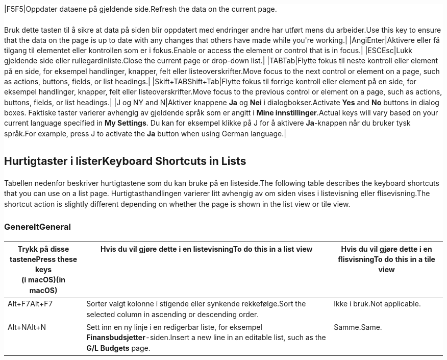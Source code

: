 |<span data-ttu-id="09f7e-178">F5</span><span class="sxs-lookup"><span data-stu-id="09f7e-178">F5</span></span>|<span data-ttu-id="09f7e-179">Oppdater dataene på gjeldende side.</span><span class="sxs-lookup"><span data-stu-id="09f7e-179">Refresh the data on the current page.</span></span><br /><br /><span data-ttu-id="09f7e-180">Bruk dette tasten til å sikre at data på siden blir oppdatert med endringer andre har utført mens du arbeider.</span><span class="sxs-lookup"><span data-stu-id="09f7e-180">Use this key to ensure that the data on the page is up to date with any changes that others have made while you're working.</span></span>|
|<span data-ttu-id="09f7e-181">Angi</span><span class="sxs-lookup"><span data-stu-id="09f7e-181">Enter</span></span>|<span data-ttu-id="09f7e-182">Aktivere eller få tilgang til elementet eller kontrollen som er i fokus.</span><span class="sxs-lookup"><span data-stu-id="09f7e-182">Enable or access the element or control that is in focus.</span></span>|
|<span data-ttu-id="09f7e-183">ESC</span><span class="sxs-lookup"><span data-stu-id="09f7e-183">Esc</span></span>|<span data-ttu-id="09f7e-184">Lukk gjeldende side eller rullegardinliste.</span><span class="sxs-lookup"><span data-stu-id="09f7e-184">Close the current page or drop-down list.</span></span>|
|<span data-ttu-id="09f7e-185">TAB</span><span class="sxs-lookup"><span data-stu-id="09f7e-185">Tab</span></span>|<span data-ttu-id="09f7e-186">Flytte fokus til neste kontroll eller element på en side, for eksempel handlinger, knapper, felt eller listeoverskrifter.</span><span class="sxs-lookup"><span data-stu-id="09f7e-186">Move focus to the next control or element on a page, such as actions, buttons, fields, or list headings.</span></span>|
|<span data-ttu-id="09f7e-187">Skift+TAB</span><span class="sxs-lookup"><span data-stu-id="09f7e-187">Shift+Tab</span></span>|<span data-ttu-id="09f7e-188">Flytte fokus til forrige kontroll eller element på en side, for eksempel handlinger, knapper, felt eller listeoverskrifter.</span><span class="sxs-lookup"><span data-stu-id="09f7e-188">Move focus to the previous control or element on a page, such as actions, buttons, fields, or list headings.</span></span>|
|<span data-ttu-id="09f7e-189">J og N</span><span class="sxs-lookup"><span data-stu-id="09f7e-189">Y and N</span></span>|<span data-ttu-id="09f7e-190">Aktiver knappene **Ja** og **Nei** i dialogbokser.</span><span class="sxs-lookup"><span data-stu-id="09f7e-190">Activate **Yes** and **No** buttons in dialog boxes.</span></span> <span data-ttu-id="09f7e-191">Faktiske taster varierer avhengig av gjeldende språk som er angitt i **Mine innstillinger**.</span><span class="sxs-lookup"><span data-stu-id="09f7e-191">Actual keys will vary based on your current language specified in **My Settings**.</span></span> <span data-ttu-id="09f7e-192">Du kan for eksempel klikke på J for å aktivere **Ja**-knappen når du bruker tysk språk.</span><span class="sxs-lookup"><span data-stu-id="09f7e-192">For example, press J to activate the **Ja** button when using German language.</span></span>|

## <a name="keyboard-shortcuts-in-lists"></a><span data-ttu-id="09f7e-193">Hurtigtaster i lister</span><span class="sxs-lookup"><span data-stu-id="09f7e-193">Keyboard Shortcuts in Lists</span></span>

<span data-ttu-id="09f7e-194">Tabellen nedenfor beskriver hurtigtastene som du kan bruke på en listeside.</span><span class="sxs-lookup"><span data-stu-id="09f7e-194">The following table describes the keyboard shortcuts that you can use on a list page.</span></span> <span data-ttu-id="09f7e-195">Hurtigtasthandlingen varierer litt avhengig av om siden vises i listevisning eller flisevisning.</span><span class="sxs-lookup"><span data-stu-id="09f7e-195">The shortcut action is slightly different depending on whether the page is shown in the list view or tile view.</span></span>

### <a name="general"></a><span data-ttu-id="09f7e-196">Generelt</span><span class="sxs-lookup"><span data-stu-id="09f7e-196">General</span></span>

|<span data-ttu-id="09f7e-197">Trykk på disse tastene</span><span class="sxs-lookup"><span data-stu-id="09f7e-197">Press these keys</span></span><br /><span data-ttu-id="09f7e-198">(i macOS)</span><span class="sxs-lookup"><span data-stu-id="09f7e-198">(in macOS)</span></span>|<span data-ttu-id="09f7e-199">Hvis du vil gjøre dette i en listevisning</span><span class="sxs-lookup"><span data-stu-id="09f7e-199">To do this in a list view</span></span>|<span data-ttu-id="09f7e-200">Hvis du vil gjøre dette i en flisvisning</span><span class="sxs-lookup"><span data-stu-id="09f7e-200">To do this in a tile view</span></span> |
|--------------------------------|-------------------------|--------------------------|
|<span data-ttu-id="09f7e-201">Alt+F7</span><span class="sxs-lookup"><span data-stu-id="09f7e-201">Alt+F7</span></span> |<span data-ttu-id="09f7e-202">Sorter valgt kolonne i stigende eller synkende rekkefølge.</span><span class="sxs-lookup"><span data-stu-id="09f7e-202">Sort the selected column in ascending or descending order.</span></span>|<span data-ttu-id="09f7e-203">Ikke i bruk.</span><span class="sxs-lookup"><span data-stu-id="09f7e-203">Not applicable.</span></span>|
|<span data-ttu-id="09f7e-204">Alt+N</span><span class="sxs-lookup"><span data-stu-id="09f7e-204">Alt+N</span></span>|<span data-ttu-id="09f7e-205">Sett inn en ny linje i en redigerbar liste, for eksempel **Finansbudsjetter**-siden.</span><span class="sxs-lookup"><span data-stu-id="09f7e-205">Insert a new line in an editable list, such as the **G/L Budgets** page.</span></span>|<span data-ttu-id="09f7e-206">Samme.</span><span class="sxs-lookup"><span data-stu-id="09f7e-206">Same.</span></span>|